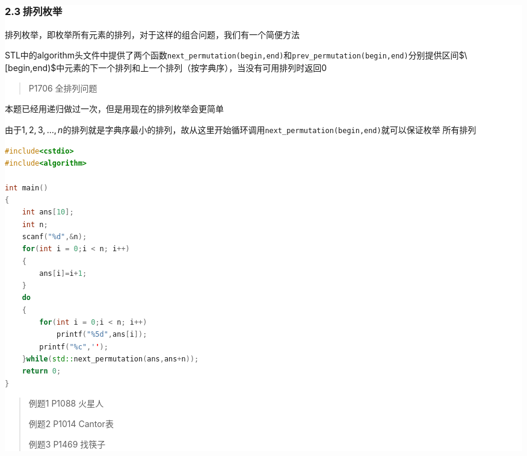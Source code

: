 ### 2.3 排列枚举

排列枚举，即枚举所有元素的排列，对于这样的组合问题，我们有一个简便方法

STL中的algorithm头文件中提供了两个函数`next_permutation(begin,end)`和`prev_permutation(begin,end)`分别提供区间$\[begin,end)$中元素的下一个排列和上一个排列（按字典序），当没有可用排列时返回0

> P1706 全排列问题

本题已经用递归做过一次，但是用现在的排列枚举会更简单

由于$1,2,3,\dots,n$的排列就是字典序最小的排列，故从这里开始循环调用`next_permutation(begin,end)`就可以保证枚举 所有排列

```c++
#include<cstdio>
#include<algorithm>

int main()
{
    int ans[10];
    int n;
    scanf("%d",&n);
    for(int i = 0;i < n; i++)
    {
        ans[i]=i+1;
    }
    do
    {
        for(int i = 0;i < n; i++)
            printf("%5d",ans[i]);
        printf("%c",'');
    }while(std::next_permutation(ans,ans+n));
    return 0;
}
```

> 例题1 P1088 火星人
>
> 例题2 P1014 Cantor表
>
> 例题3 P1469 找筷子
